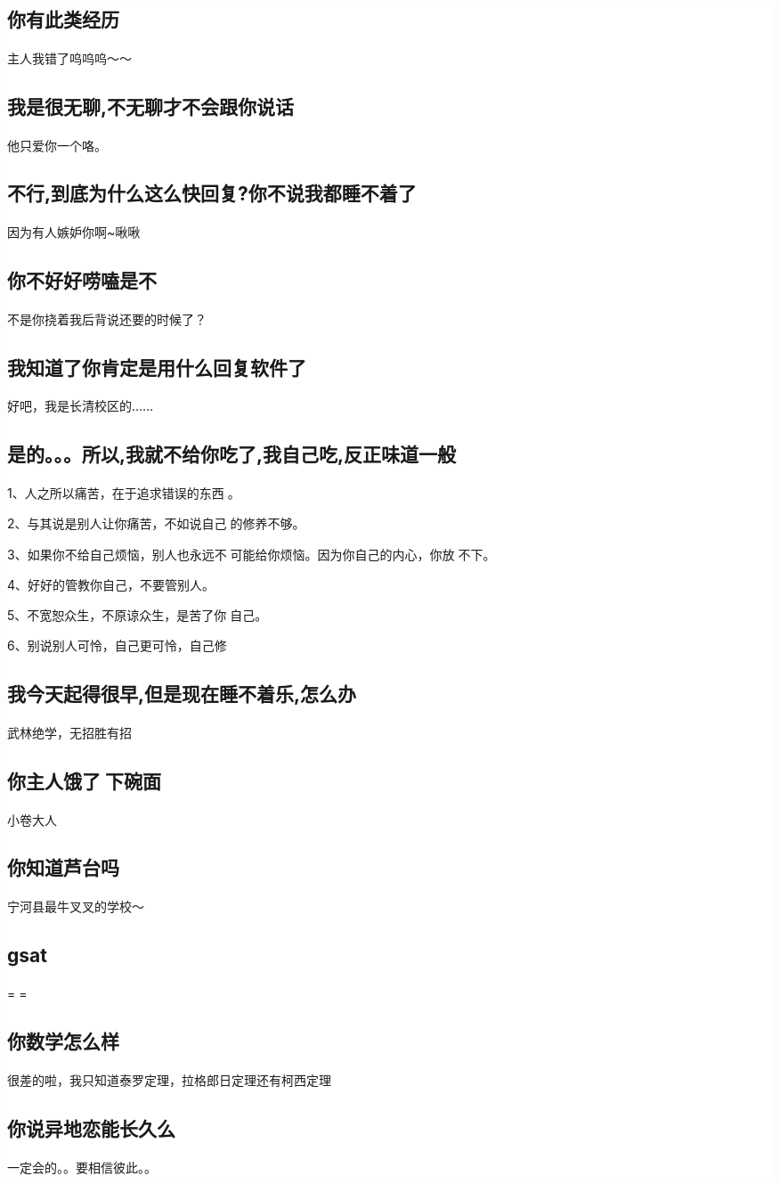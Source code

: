 ## 你有此类经历
主人我错了呜呜呜〜〜

## 我是很无聊,不无聊才不会跟你说话
他只爱你一个咯。

## 不行,到底为什么这么快回复?你不说我都睡不着了
因为有人嫉妒你啊~啾啾

## 你不好好唠嗑是不
不是你挠着我后背说还要的时候了？

## 我知道了你肯定是用什么回复软件了
好吧，我是长清校区的……

## 是的。。。所以,我就不给你吃了,我自己吃,反正味道一般
1、人之所以痛苦，在于追求错误的东西 。

2、与其说是别人让你痛苦，不如说自己 的修养不够。

3、如果你不给自己烦恼，别人也永远不 可能给你烦恼。因为你自己的内心，你放 不下。

4、好好的管教你自己，不要管别人。

5、不宽恕众生，不原谅众生，是苦了你 自己。

6、别说别人可怜，自己更可怜，自己修

## 我今天起得很早,但是现在睡不着乐,怎么办
武林绝学，无招胜有招

## 你主人饿了 下碗面
小卷大人

## 你知道芦台吗
宁河县最牛叉叉的学校〜

## gsat
= =

## 你数学怎么样
很差的啦，我只知道泰罗定理，拉格郎日定理还有柯西定理

## 你说异地恋能长久么
一定会的。。要相信彼此。。
